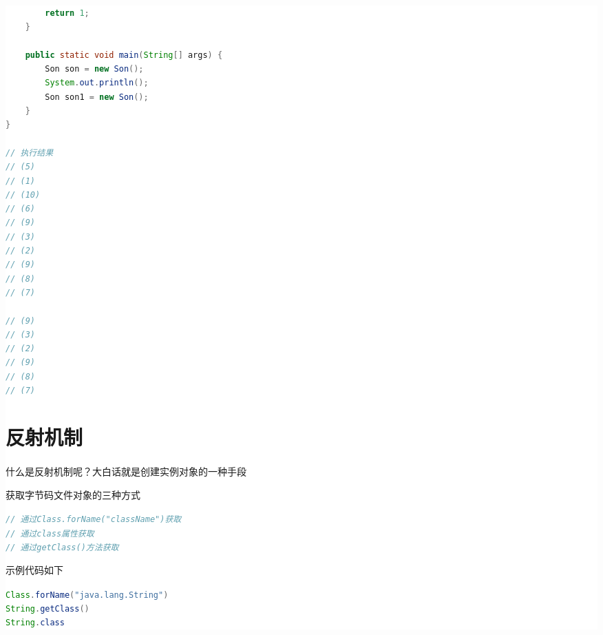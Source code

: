 ```java
        return 1;
    }

    public static void main(String[] args) {
        Son son = new Son();
        System.out.println();
        Son son1 = new Son();
    }
}

// 执行结果
// (5)
// (1)
// (10)
// (6)
// (9)
// (3)
// (2)
// (9)
// (8)
// (7)

// (9)
// (3)
// (2)
// (9)
// (8)
// (7)
```



# 反射机制



什么是反射机制呢？大白话就是创建实例对象的一种手段



获取字节码文件对象的三种方式



```java
// 通过Class.forName("className")获取
// 通过class属性获取
// 通过getClass()方法获取
```



示例代码如下



```java
Class.forName("java.lang.String")
String.getClass()
String.class
```
